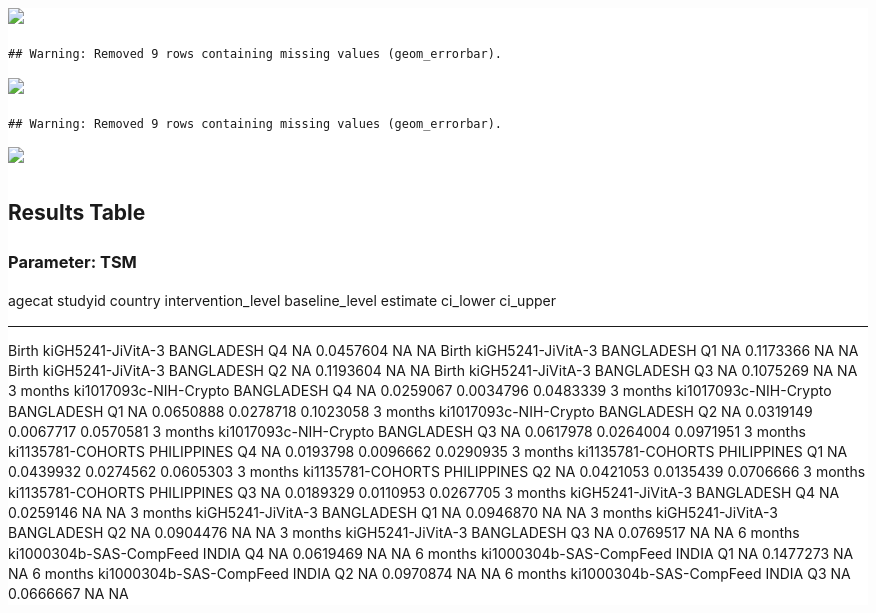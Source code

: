 ![](/tmp/c1dd68fb-947d-44ae-b076-e5db67e13850/REPORT_files/figure-html/plot_rr-1.png)


```
## Warning: Removed 9 rows containing missing values (geom_errorbar).
```

![](/tmp/c1dd68fb-947d-44ae-b076-e5db67e13850/REPORT_files/figure-html/plot_paf-1.png)


```
## Warning: Removed 9 rows containing missing values (geom_errorbar).
```

![](/tmp/c1dd68fb-947d-44ae-b076-e5db67e13850/REPORT_files/figure-html/plot_par-1.png)

## Results Table

### Parameter: TSM


agecat      studyid                   country       intervention_level   baseline_level     estimate    ci_lower    ci_upper
----------  ------------------------  ------------  -------------------  ---------------  ----------  ----------  ----------
Birth       kiGH5241-JiVitA-3         BANGLADESH    Q4                   NA                0.0457604          NA          NA
Birth       kiGH5241-JiVitA-3         BANGLADESH    Q1                   NA                0.1173366          NA          NA
Birth       kiGH5241-JiVitA-3         BANGLADESH    Q2                   NA                0.1193604          NA          NA
Birth       kiGH5241-JiVitA-3         BANGLADESH    Q3                   NA                0.1075269          NA          NA
3 months    ki1017093c-NIH-Crypto     BANGLADESH    Q4                   NA                0.0259067   0.0034796   0.0483339
3 months    ki1017093c-NIH-Crypto     BANGLADESH    Q1                   NA                0.0650888   0.0278718   0.1023058
3 months    ki1017093c-NIH-Crypto     BANGLADESH    Q2                   NA                0.0319149   0.0067717   0.0570581
3 months    ki1017093c-NIH-Crypto     BANGLADESH    Q3                   NA                0.0617978   0.0264004   0.0971951
3 months    ki1135781-COHORTS         PHILIPPINES   Q4                   NA                0.0193798   0.0096662   0.0290935
3 months    ki1135781-COHORTS         PHILIPPINES   Q1                   NA                0.0439932   0.0274562   0.0605303
3 months    ki1135781-COHORTS         PHILIPPINES   Q2                   NA                0.0421053   0.0135439   0.0706666
3 months    ki1135781-COHORTS         PHILIPPINES   Q3                   NA                0.0189329   0.0110953   0.0267705
3 months    kiGH5241-JiVitA-3         BANGLADESH    Q4                   NA                0.0259146          NA          NA
3 months    kiGH5241-JiVitA-3         BANGLADESH    Q1                   NA                0.0946870          NA          NA
3 months    kiGH5241-JiVitA-3         BANGLADESH    Q2                   NA                0.0904476          NA          NA
3 months    kiGH5241-JiVitA-3         BANGLADESH    Q3                   NA                0.0769517          NA          NA
6 months    ki1000304b-SAS-CompFeed   INDIA         Q4                   NA                0.0619469          NA          NA
6 months    ki1000304b-SAS-CompFeed   INDIA         Q1                   NA                0.1477273          NA          NA
6 months    ki1000304b-SAS-CompFeed   INDIA         Q2                   NA                0.0970874          NA          NA
6 months    ki1000304b-SAS-CompFeed   INDIA         Q3                   NA                0.0666667          NA          NA